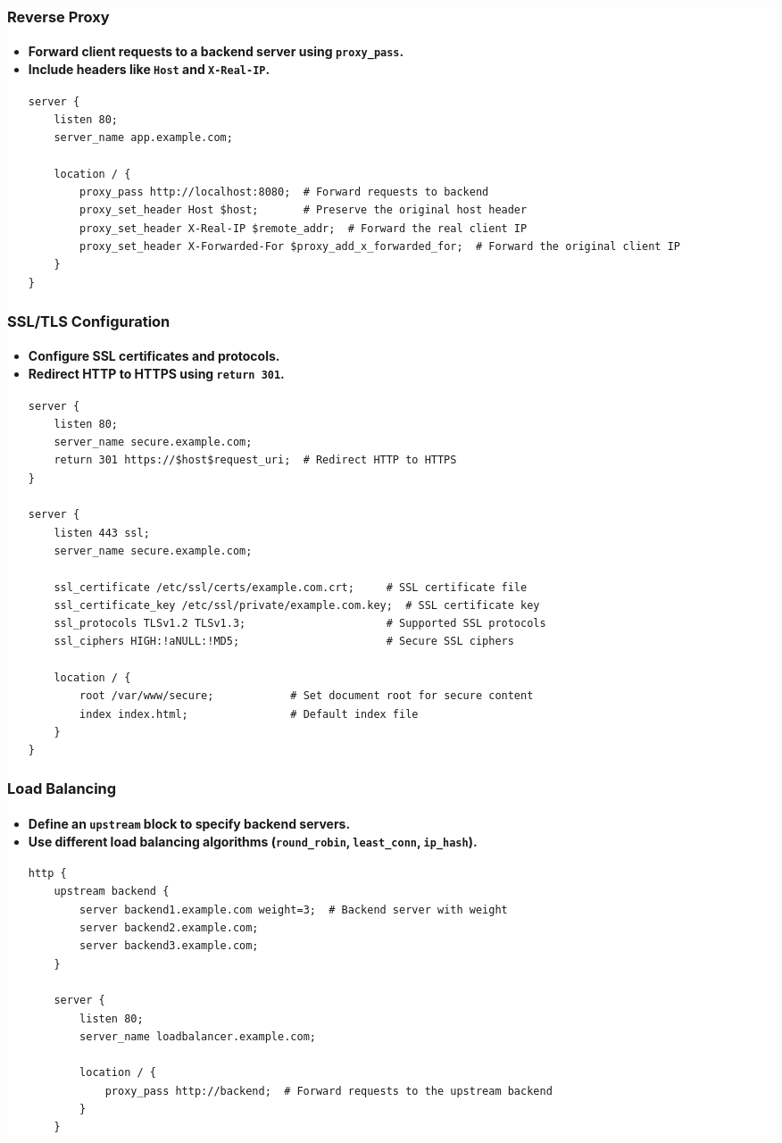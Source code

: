 ### Reverse Proxy
- **Forward client requests to a backend server using `proxy_pass`.**
- **Include headers like `Host` and `X-Real-IP`.**
  ```nginx
  server {
      listen 80;
      server_name app.example.com;

      location / {
          proxy_pass http://localhost:8080;  # Forward requests to backend
          proxy_set_header Host $host;       # Preserve the original host header
          proxy_set_header X-Real-IP $remote_addr;  # Forward the real client IP
          proxy_set_header X-Forwarded-For $proxy_add_x_forwarded_for;  # Forward the original client IP
      }
  }
  ```

### SSL/TLS Configuration
- **Configure SSL certificates and protocols.**
- **Redirect HTTP to HTTPS using `return 301`.**
  ```nginx
  server {
      listen 80;
      server_name secure.example.com;
      return 301 https://$host$request_uri;  # Redirect HTTP to HTTPS
  }

  server {
      listen 443 ssl;
      server_name secure.example.com;

      ssl_certificate /etc/ssl/certs/example.com.crt;     # SSL certificate file
      ssl_certificate_key /etc/ssl/private/example.com.key;  # SSL certificate key
      ssl_protocols TLSv1.2 TLSv1.3;                      # Supported SSL protocols
      ssl_ciphers HIGH:!aNULL:!MD5;                       # Secure SSL ciphers

      location / {
          root /var/www/secure;            # Set document root for secure content
          index index.html;                # Default index file
      }
  }
  ```

### Load Balancing
- **Define an `upstream` block to specify backend servers.**
- **Use different load balancing algorithms (`round_robin`, `least_conn`, `ip_hash`).**
  ```nginx
  http {
      upstream backend {
          server backend1.example.com weight=3;  # Backend server with weight
          server backend2.example.com;
          server backend3.example.com;
      }

      server {
          listen 80;
          server_name loadbalancer.example.com;

          location / {
              proxy_pass http://backend;  # Forward requests to the upstream backend
          }
      }
  ```